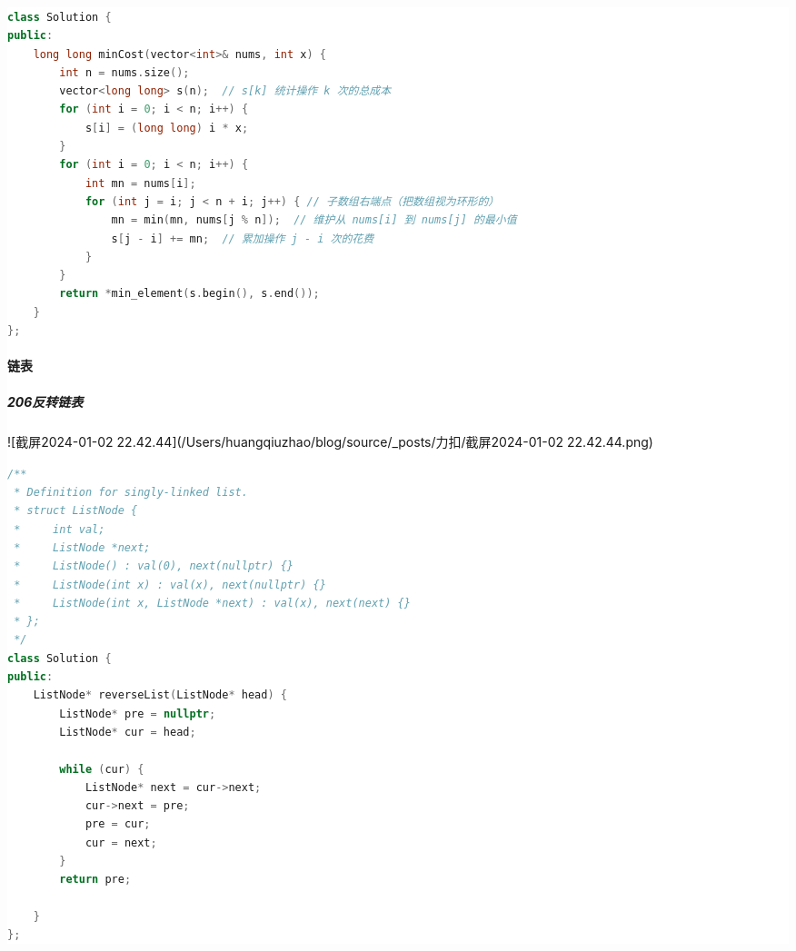```c++
class Solution {
public:
    long long minCost(vector<int>& nums, int x) {
        int n = nums.size();
        vector<long long> s(n);  // s[k] 统计操作 k 次的总成本
        for (int i = 0; i < n; i++) {
            s[i] = (long long) i * x;
        }
        for (int i = 0; i < n; i++) {
            int mn = nums[i];
            for (int j = i; j < n + i; j++) { // 子数组右端点（把数组视为环形的） 
                mn = min(mn, nums[j % n]);  // 维护从 nums[i] 到 nums[j] 的最小值
                s[j - i] += mn;  // 累加操作 j - i 次的花费
            }
        }
        return *min_element(s.begin(), s.end());
    }
};
```

#### 链表

##### 206反转链表

![截屏2024-01-02 22.42.44](/Users/huangqiuzhao/blog/source/_posts/力扣/截屏2024-01-02 22.42.44.png)

```c++
/**
 * Definition for singly-linked list.
 * struct ListNode {
 *     int val;
 *     ListNode *next;
 *     ListNode() : val(0), next(nullptr) {}
 *     ListNode(int x) : val(x), next(nullptr) {}
 *     ListNode(int x, ListNode *next) : val(x), next(next) {}
 * };
 */
class Solution {
public:
    ListNode* reverseList(ListNode* head) {
        ListNode* pre = nullptr;
        ListNode* cur = head;
    
        while (cur) {
            ListNode* next = cur->next;
            cur->next = pre;
            pre = cur;
            cur = next;
        }
        return pre;

    }
};
```
